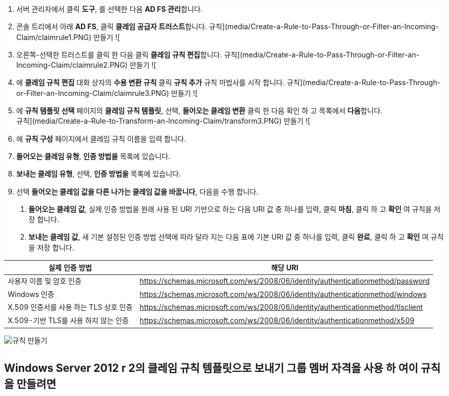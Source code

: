 1.  서버 관리자에서 클릭 **도구**, 를 선택한 다음 **AD FS 관리**합니다.  

2.  콘솔 트리에서 아래 **AD FS**, 클릭 **클레임 공급자 트러스트**합니다. 
규칙](media/Create-a-Rule-to-Pass-Through-or-Filter-an-Incoming-Claim/claimrule1.PNG) 만들기 ![  

3.  오른쪽\-선택한 트러스트를 클릭 한 다음 클릭 **클레임 규칙 편집**합니다.
규칙](media/Create-a-Rule-to-Pass-Through-or-Filter-an-Incoming-Claim/claimrule2.PNG) 만들기 ![   

4.  에 **클레임 규칙 편집** 대화 상자의 **수용 변환 규칙** 클릭 **규칙 추가** 규칙 마법사를 시작 합니다.
규칙](media/Create-a-Rule-to-Pass-Through-or-Filter-an-Incoming-Claim/claimrule3.PNG) 만들기 ![    

5.  에 **규칙 템플릿 선택** 페이지의 **클레임 규칙 템플릿**, 선택, **들어오는 클레임 변환** 클릭 한 다음 확인 하 고 목록에서 **다음**합니다.  
규칙](media/Create-a-Rule-to-Transform-an-Incoming-Claim/transform3.PNG) 만들기 ![      

6.  에 **규칙 구성** 페이지에서 클레임 규칙 이름을 입력 합니다.  

7.  **들어오는 클레임 유형**,  **인증 방법을** 목록에 있습니다.  

8.  **보내는 클레임 유형**, 선택, **인증 방법을** 목록에 있습니다.  

9. 선택 **들어오는 클레임 값을 다른 나가는 클레임 값을 바꿉니다**, 다음을 수행 합니다.  

    1.  **들어오는 클레임 값**, 실제 인증 방법을 원래 사용 된 URI 기반으로 하는 다음 URI 값 중 하나를 입력, 클릭 **마침**, 클릭 하 고 **확인** 여 규칙을 저장 합니다.  

    2.  **보내는 클레임 값**, 새 기본 설정된 인증 방법 선택에 따라 달라 지는 다음 표에 기본 URI 값 중 하나를 입력, 클릭 **완료**, 클릭 하 고 **확인** 여 규칙을 저장 합니다.  

|              실제 인증 방법              |                                해당 URI                                 |
|--------------------------------------------------------|----------------------------------------------------------------------------------|
|         사용자 이름 및 암호 인증          | https://schemas.microsoft.com/ws/2008/06/identity/authenticationmethod/password  |
|                 Windows 인증                 |  https://schemas.microsoft.com/ws/2008/06/identity/authenticationmethod/windows  |
| X.509 인증서를 사용 하는 TLS 상호 인증 | https://schemas.microsoft.com/ws/2008/06/identity/authenticationmethod/tlsclient |
|   X.509\-기반 TLS를 사용 하지 않는 인증    |   https://schemas.microsoft.com/ws/2008/06/identity/authenticationmethod/x509    |

![규칙 만들기](media/Create-a-Rule-to-Send-an-Authentication-Method-Claim/auth4.PNG)























## <a name="to-create-this-rule-by-using-the-send-group-membership-as-claims-rule-template-in-windows-server-2012-r2"></a>Windows Server 2012 r 2의 클레임 규칙 템플릿으로 보내기 그룹 멤버 자격을 사용 하 여이 규칙을 만들려면  
